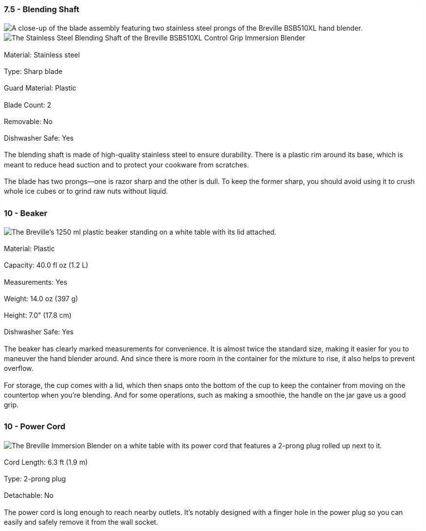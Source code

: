 ### 7.5 - Blending Shaft

<img src="https://cdn.healthykitchen101.com/reviews/images/blenders/cl9phfwpi000cq588b2zt62at.jpg" alt="A close-up of the blade assembly featuring two stainless steel prongs of the Breville BSB510XL hand blender." width="300px" height="200px"><img src="https://cdn.healthykitchen101.com/reviews/images/blenders/cl9phgiyo000dq588ap9r30u2.jpg" alt="The Stainless Steel Blending Shaft of the Breville BSB510XL Control Grip Immersion Blender" width="300px" height="200px">

Material: Stainless steel

Type: Sharp blade

Guard Material: Plastic

Blade Count: 2

Removable: No

Dishwasher Safe: Yes

The blending shaft is made of high-quality stainless steel to ensure durability. There is a plastic rim around its base, which is meant to reduce head suction and to protect your cookware from scratches. 

The blade has two prongs—one is razor sharp and the other is dull. To keep the former sharp, you should avoid using it to crush whole ice cubes or to grind raw nuts without liquid.

### 10 - Beaker

<img src="https://cdn.healthykitchen101.com/reviews/images/blenders/cl9phh6fx000eq5887f5728jm.jpg" alt="The Breville’s 1250 ml plastic beaker standing on a white table with its lid attached. " width="300px" height="200px">

Material: Plastic

Capacity: 40.0 fl oz (1.2 L)

Measurements: Yes

Weight: 14.0 oz (397 g)

Height: 7.0" (17.8 cm)

Dishwasher Safe: Yes

The beaker has clearly marked measurements for convenience. It is almost twice the standard size, making it easier for you to maneuver the hand blender around. And since there is more room in the container for the mixture to rise, it also helps to prevent overflow.

For storage, the cup comes with a lid, which then snaps onto the bottom of the cup to keep the container from moving on the countertop when you’re blending. And for some operations, such as making a smoothie, the handle on the jar gave us a good grip.

### 10 - Power Cord

<img src="https://cdn.healthykitchen101.com/reviews/images/blenders/cl9phhun0000fq588es4v0lke.jpg" alt="The Breville Immersion Blender on a white table with its power cord that features a 2-prong plug rolled up next to it." width="300px" height="200px">

Cord Length: 6.3 ft (1.9 m)

Type: 2-prong plug

Detachable: No

The power cord is long enough to reach nearby outlets. It’s notably designed with a finger hole in the power plug so you can easily and safely remove it from the wall socket.
